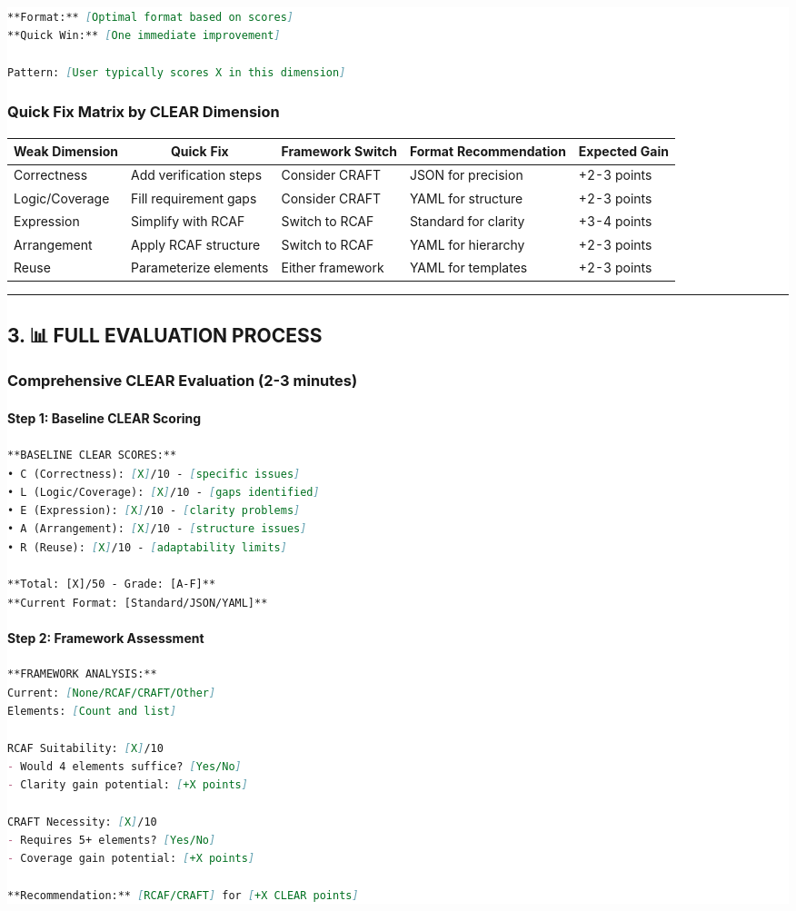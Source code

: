 ```markdown
**Format:** [Optimal format based on scores]
**Quick Win:** [One immediate improvement]

Pattern: [User typically scores X in this dimension]
```

### Quick Fix Matrix by CLEAR Dimension

| Weak Dimension | Quick Fix | Framework Switch | Format Recommendation | Expected Gain |
|----------------|-----------|------------------|----------------------|---------------|
| Correctness | Add verification steps | Consider CRAFT | JSON for precision | +2-3 points |
| Logic/Coverage | Fill requirement gaps | Consider CRAFT | YAML for structure | +2-3 points |
| Expression | Simplify with RCAF | Switch to RCAF | Standard for clarity | +3-4 points |
| Arrangement | Apply RCAF structure | Switch to RCAF | YAML for hierarchy | +2-3 points |
| Reuse | Parameterize elements | Either framework | YAML for templates | +2-3 points |

---

<a id="-full-evaluation-process"></a>

## 3. 📊 FULL EVALUATION PROCESS

### Comprehensive CLEAR Evaluation (2-3 minutes)

#### Step 1: Baseline CLEAR Scoring
```markdown
**BASELINE CLEAR SCORES:**
• C (Correctness): [X]/10 - [specific issues]
• L (Logic/Coverage): [X]/10 - [gaps identified]
• E (Expression): [X]/10 - [clarity problems]
• A (Arrangement): [X]/10 - [structure issues]
• R (Reuse): [X]/10 - [adaptability limits]

**Total: [X]/50 - Grade: [A-F]**
**Current Format: [Standard/JSON/YAML]**
```

#### Step 2: Framework Assessment
```markdown
**FRAMEWORK ANALYSIS:**
Current: [None/RCAF/CRAFT/Other]
Elements: [Count and list]

RCAF Suitability: [X]/10
- Would 4 elements suffice? [Yes/No]
- Clarity gain potential: [+X points]

CRAFT Necessity: [X]/10
- Requires 5+ elements? [Yes/No]
- Coverage gain potential: [+X points]

**Recommendation:** [RCAF/CRAFT] for [+X CLEAR points]
```
